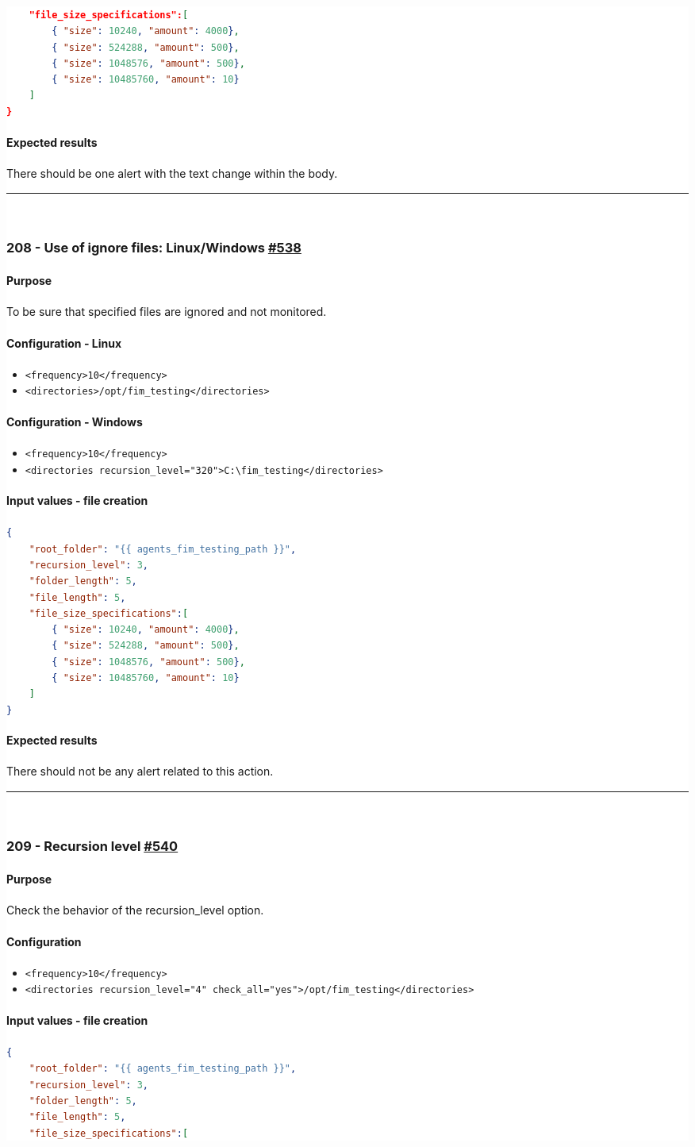 ```json
    "file_size_specifications":[
        { "size": 10240, "amount": 4000},
        { "size": 524288, "amount": 500},
        { "size": 1048576, "amount": 500},
        { "size": 10485760, "amount": 10}
    ]
}
```
#### Expected results
There should be one alert with the text change within the body.
___
<br>


### <a name="208"></a>208 - Use of ignore files: Linux/Windows [#538](https://github.com/wazuh/wazuh-qa/issues/538)
#### Purpose
To be sure that specified files are ignored and not monitored.
#### Configuration - Linux
- `<frequency>10</frequency>`
- `<directories>/opt/fim_testing</directories>`
#### Configuration - Windows
- `<frequency>10</frequency>`
- `<directories recursion_level="320">C:\fim_testing</directories>`
#### Input values - file creation
```json
{
    "root_folder": "{{ agents_fim_testing_path }}",
    "recursion_level": 3,
    "folder_length": 5,
    "file_length": 5,
    "file_size_specifications":[
        { "size": 10240, "amount": 4000},
        { "size": 524288, "amount": 500},
        { "size": 1048576, "amount": 500},
        { "size": 10485760, "amount": 10}
    ]
}
```
#### Expected results
There should not be any alert related to this action.
___
<br>

### <a name="209"></a>209 - Recursion level [#540](https://github.com/wazuh/wazuh-qa/issues/540)
#### Purpose
Check the behavior of the recursion_level option.
#### Configuration
- `<frequency>10</frequency>`
- `<directories recursion_level="4" check_all="yes">/opt/fim_testing</directories>`
#### Input values - file creation
```json
{
    "root_folder": "{{ agents_fim_testing_path }}",
    "recursion_level": 3,
    "folder_length": 5,
    "file_length": 5,
    "file_size_specifications":[
```
